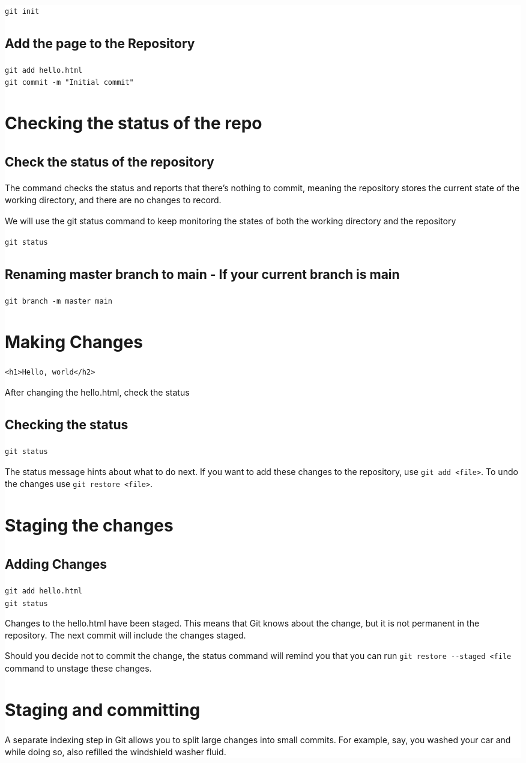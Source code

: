 ```
git init
```

## Add the page to the Repository

```
git add hello.html
git commit -m "Initial commit"
```

# Checking the status of the repo

## Check the status of the repository

The command checks the status and reports that there’s nothing to commit, meaning the repository stores the current state of the working directory, and there are no changes to record.

We will use the git status command to keep monitoring the states of both the working directory and the repository

```
git status
```

## Renaming master branch to main - If your current branch is main

```
git branch -m master main
```

# Making Changes

```<h1>Hello, world</h2>```

After changing the hello.html, check the status

## Checking the status

```git status```

The status message hints about what to do next. If you want to add these changes to the repository, use ```git add <file>```. To undo the changes use ```git restore <file>```.


#  Staging the changes

## Adding Changes

```
git add hello.html
git status
```
Changes to the hello.html have been staged. This means that Git knows about the change, but it is not permanent in the repository. The next commit will include the changes staged.

Should you decide not to commit the change, the status command will remind you that you can run 
``` git restore --staged <file ``` command to unstage these changes.

# Staging and committing

A separate indexing step in Git allows you to split large changes into small commits. For example, say, you washed your car and while doing so, also refilled the windshield washer fluid.

```